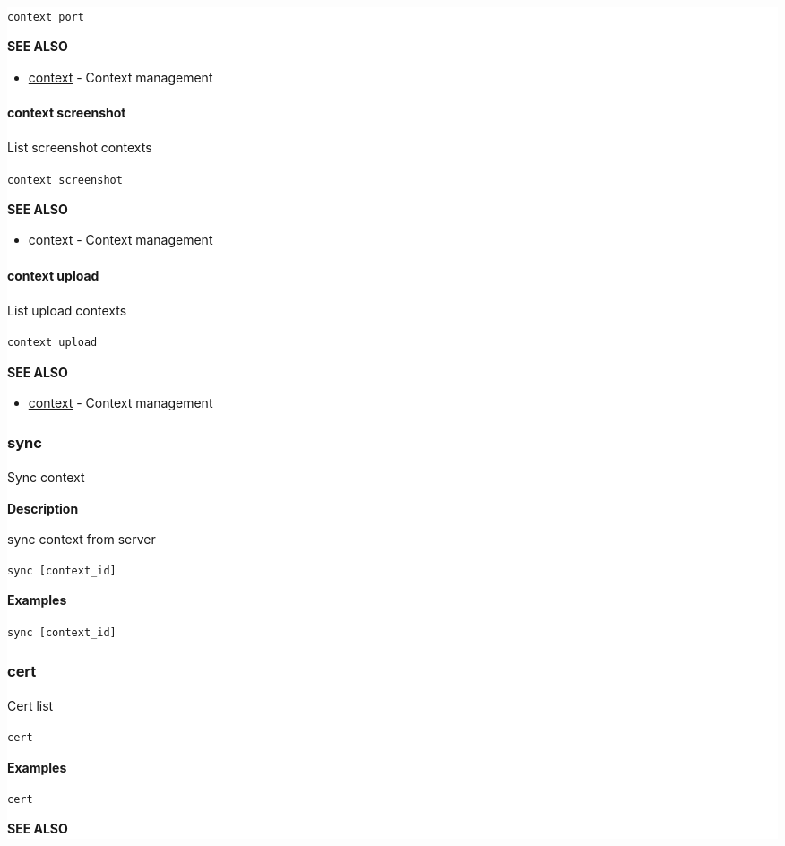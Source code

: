 ```
context port
```

**SEE ALSO**

* [context](#context)	 - Context management

#### context screenshot
List screenshot contexts

```
context screenshot
```

**SEE ALSO**

* [context](#context)	 - Context management

#### context upload
List upload contexts

```
context upload
```

**SEE ALSO**

* [context](#context)	 - Context management

### sync
Sync context

**Description**

sync context from server

```
sync [context_id]
```

**Examples**

~~~
sync [context_id]
~~~

### cert
Cert list

```
cert
```

**Examples**

~~~
cert
~~~

**SEE ALSO**
